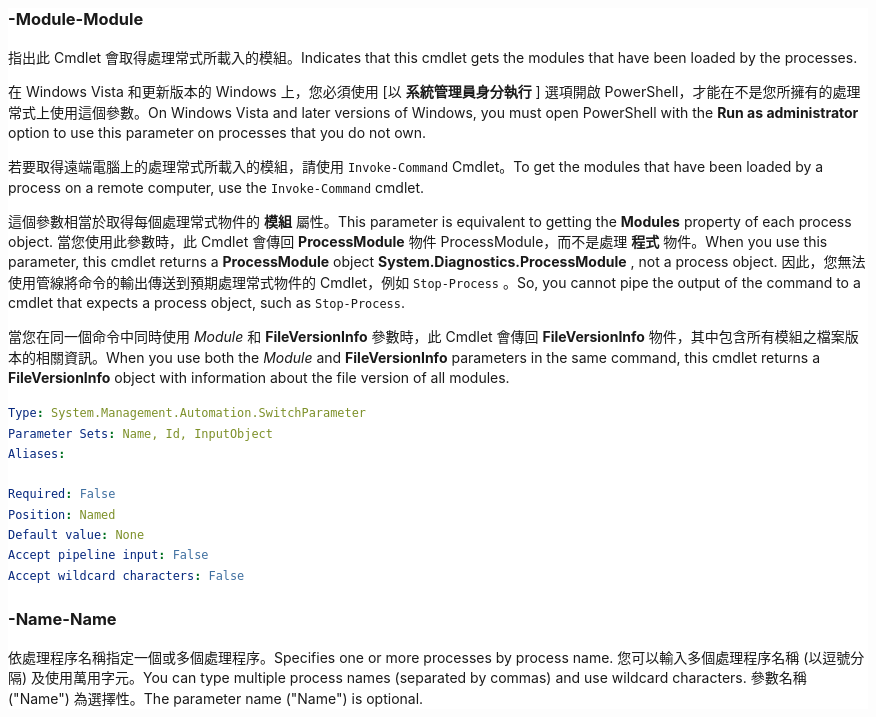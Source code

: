 ### <span data-ttu-id="eb704-181">-Module</span><span class="sxs-lookup"><span data-stu-id="eb704-181">-Module</span></span>

<span data-ttu-id="eb704-182">指出此 Cmdlet 會取得處理常式所載入的模組。</span><span class="sxs-lookup"><span data-stu-id="eb704-182">Indicates that this cmdlet gets the modules that have been loaded by the processes.</span></span>

<span data-ttu-id="eb704-183">在 Windows Vista 和更新版本的 Windows 上，您必須使用 [以 **系統管理員身分執行** ] 選項開啟 PowerShell，才能在不是您所擁有的處理常式上使用這個參數。</span><span class="sxs-lookup"><span data-stu-id="eb704-183">On Windows Vista and later versions of Windows, you must open PowerShell with the **Run as administrator** option to use this parameter on processes that you do not own.</span></span>

<span data-ttu-id="eb704-184">若要取得遠端電腦上的處理常式所載入的模組，請使用 `Invoke-Command` Cmdlet。</span><span class="sxs-lookup"><span data-stu-id="eb704-184">To get the modules that have been loaded by a process on a remote computer, use the `Invoke-Command` cmdlet.</span></span>

<span data-ttu-id="eb704-185">這個參數相當於取得每個處理常式物件的 **模組** 屬性。</span><span class="sxs-lookup"><span data-stu-id="eb704-185">This parameter is equivalent to getting the **Modules** property of each process object.</span></span> <span data-ttu-id="eb704-186">當您使用此參數時，此 Cmdlet 會傳回 **ProcessModule** 物件 ProcessModule，而不是處理 **程式** 物件。</span><span class="sxs-lookup"><span data-stu-id="eb704-186">When you use this parameter, this cmdlet returns a **ProcessModule** object **System.Diagnostics.ProcessModule** , not a process object.</span></span> <span data-ttu-id="eb704-187">因此，您無法使用管線將命令的輸出傳送到預期處理常式物件的 Cmdlet，例如 `Stop-Process` 。</span><span class="sxs-lookup"><span data-stu-id="eb704-187">So, you cannot pipe the output of the command to a cmdlet that expects a process object, such as `Stop-Process`.</span></span>

<span data-ttu-id="eb704-188">當您在同一個命令中同時使用 *Module* 和 **FileVersionInfo** 參數時，此 Cmdlet 會傳回 **FileVersionInfo** 物件，其中包含所有模組之檔案版本的相關資訊。</span><span class="sxs-lookup"><span data-stu-id="eb704-188">When you use both the *Module* and **FileVersionInfo** parameters in the same command, this cmdlet returns a **FileVersionInfo** object with information about the file version of all modules.</span></span>

```yaml
Type: System.Management.Automation.SwitchParameter
Parameter Sets: Name, Id, InputObject
Aliases:

Required: False
Position: Named
Default value: None
Accept pipeline input: False
Accept wildcard characters: False
```

### <span data-ttu-id="eb704-189">-Name</span><span class="sxs-lookup"><span data-stu-id="eb704-189">-Name</span></span>

<span data-ttu-id="eb704-190">依處理程序名稱指定一個或多個處理程序。</span><span class="sxs-lookup"><span data-stu-id="eb704-190">Specifies one or more processes by process name.</span></span> <span data-ttu-id="eb704-191">您可以輸入多個處理程序名稱 (以逗號分隔) 及使用萬用字元。</span><span class="sxs-lookup"><span data-stu-id="eb704-191">You can type multiple process names (separated by commas) and use wildcard characters.</span></span> <span data-ttu-id="eb704-192">參數名稱 ("Name") 為選擇性。</span><span class="sxs-lookup"><span data-stu-id="eb704-192">The parameter name ("Name") is optional.</span></span>
